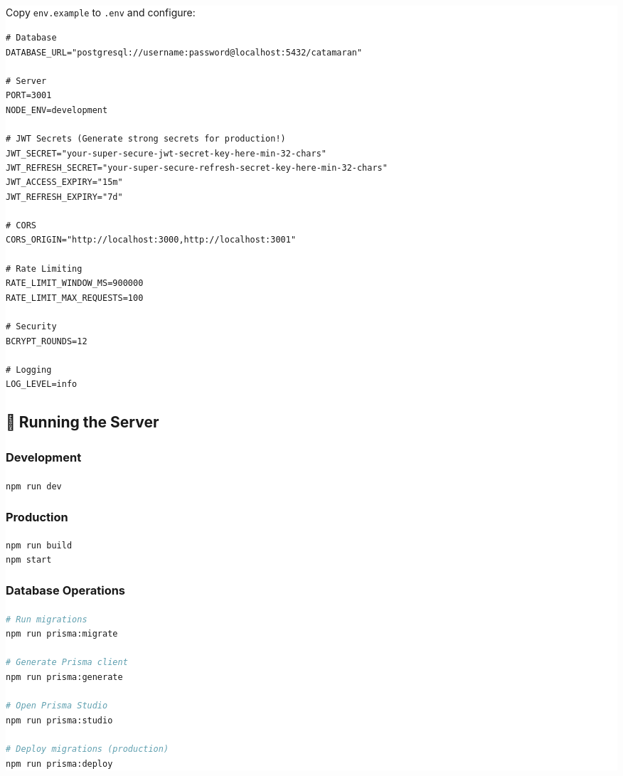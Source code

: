 Copy `env.example` to `.env` and configure:

```env
# Database
DATABASE_URL="postgresql://username:password@localhost:5432/catamaran"

# Server
PORT=3001
NODE_ENV=development

# JWT Secrets (Generate strong secrets for production!)
JWT_SECRET="your-super-secure-jwt-secret-key-here-min-32-chars"
JWT_REFRESH_SECRET="your-super-secure-refresh-secret-key-here-min-32-chars"
JWT_ACCESS_EXPIRY="15m"
JWT_REFRESH_EXPIRY="7d"

# CORS
CORS_ORIGIN="http://localhost:3000,http://localhost:3001"

# Rate Limiting
RATE_LIMIT_WINDOW_MS=900000
RATE_LIMIT_MAX_REQUESTS=100

# Security
BCRYPT_ROUNDS=12

# Logging
LOG_LEVEL=info
```

## 🚀 Running the Server

### Development
```bash
npm run dev
```

### Production
```bash
npm run build
npm start
```

### Database Operations
```bash
# Run migrations
npm run prisma:migrate

# Generate Prisma client
npm run prisma:generate

# Open Prisma Studio
npm run prisma:studio

# Deploy migrations (production)
npm run prisma:deploy
```
